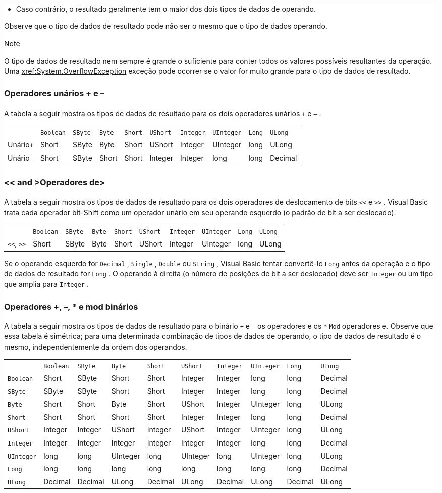 - Caso contrário, o resultado geralmente tem o maior dos dois tipos de dados de operando.  
  
 Observe que o tipo de dados de resultado pode não ser o mesmo que o tipo de dados operando.  
  
> [!NOTE]
> O tipo de dados de resultado nem sempre é grande o suficiente para conter todos os valores possíveis resultantes da operação. Uma <xref:System.OverflowException> exceção pode ocorrer se o valor for muito grande para o tipo de dados de resultado.  
  
### <a name="unary--and--operators"></a>Operadores unários + e –  
 A tabela a seguir mostra os tipos de dados de resultado para os dois operadores unários `+` e `–` .  
  
|||||||||||  
|---|---|---|---|---|---|---|---|---|---|  
||`Boolean`|`SByte`|`Byte`|`Short`|`UShort`|`Integer`|`UInteger`|`Long`|`ULong`|  
|Unário`+`|Short|SByte|Byte|Short|UShort|Integer|UInteger|long|ULong|  
|Unário`–`|Short|SByte|Short|Short|Integer|Integer|long|long|Decimal|  
  
### <a name="-and--operators"></a><\< and >Operadores de>  
 A tabela a seguir mostra os tipos de dados de resultado para os dois operadores de deslocamento de bits `<<` e `>>` . Visual Basic trata cada operador bit-Shift como um operador unário em seu operando esquerdo (o padrão de bit a ser deslocado).  
  
|||||||||||  
|---|---|---|---|---|---|---|---|---|---|  
||`Boolean`|`SByte`|`Byte`|`Short`|`UShort`|`Integer`|`UInteger`|`Long`|`ULong`|  
|`<<`, `>>`|Short|SByte|Byte|Short|UShort|Integer|UInteger|long|ULong|  
  
 Se o operando esquerdo for `Decimal` , `Single` , `Double` ou `String` , Visual Basic tentar convertê-lo `Long` antes da operação e o tipo de dados de resultado for `Long` . O operando à direita (o número de posições de bit a ser deslocado) deve ser `Integer` ou um tipo que amplia para `Integer` .  
  
### <a name="binary----and-mod-operators"></a>Operadores +, –, \* e mod binários  
 A tabela a seguir mostra os tipos de dados de resultado para o binário `+` e `–` os operadores e os `*` `Mod` operadores e. Observe que essa tabela é simétrica; para uma determinada combinação de tipos de dados de operando, o tipo de dados de resultado é o mesmo, independentemente da ordem dos operandos.  
  
|||||||||||  
|---|---|---|---|---|---|---|---|---|---|  
||`Boolean`|`SByte`|`Byte`|`Short`|`UShort`|`Integer`|`UInteger`|`Long`|`ULong`|  
|`Boolean`|Short|SByte|Short|Short|Integer|Integer|long|long|Decimal|  
|`SByte`|SByte|SByte|Short|Short|Integer|Integer|long|long|Decimal|  
|`Byte`|Short|Short|Byte|Short|UShort|Integer|UInteger|long|ULong|  
|`Short`|Short|Short|Short|Short|Integer|Integer|long|long|Decimal|  
|`UShort`|Integer|Integer|UShort|Integer|UShort|Integer|UInteger|long|ULong|  
|`Integer`|Integer|Integer|Integer|Integer|Integer|Integer|long|long|Decimal|  
|`UInteger`|long|long|UInteger|long|UInteger|long|UInteger|long|ULong|  
|`Long`|long|long|long|long|long|long|long|long|Decimal|  
|`ULong`|Decimal|Decimal|ULong|Decimal|ULong|Decimal|ULong|Decimal|ULong|  
  